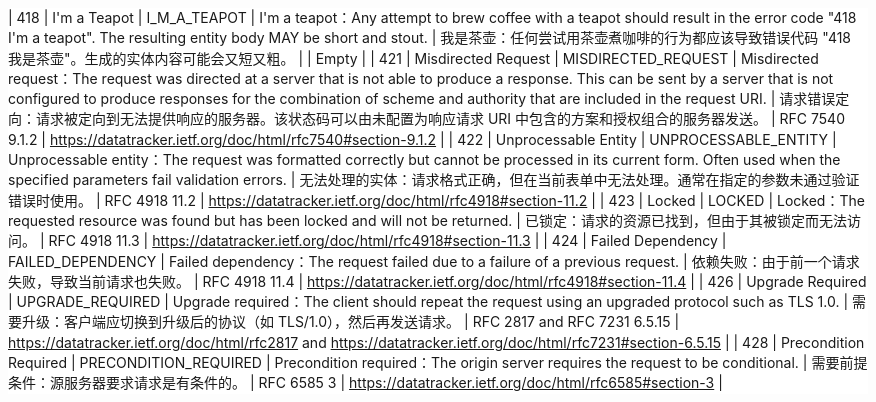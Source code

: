 | 418  | I'm a Teapot                                     | I_M_A_TEAPOT                                   | I'm a teapot：Any attempt to brew coffee with a teapot should result in the error code "418 I'm a teapot". The resulting entity body MAY be short and stout.                                                                                                                                                                                                                        | 我是茶壶：任何尝试用茶壶煮咖啡的行为都应该导致错误代码 "418 我是茶壶"。生成的实体内容可能会又短又粗。                                                                                      |                                       | Empty                                                                                                            |
| 421  | Misdirected Request                              | MISDIRECTED_REQUEST                            | Misdirected request：The request was directed at a server that is not able to produce a response. This can be sent by a server that is not configured to produce responses for the combination of scheme and authority that are included in the request URI.                                                                                                                        | 请求错误定向：请求被定向到无法提供响应的服务器。该状态码可以由未配置为响应请求 URI 中包含的方案和授权组合的服务器发送。                                                                              | RFC 7540 9.1.2                        | https://datatracker.ietf.org/doc/html/rfc7540#section-9.1.2                                                      |
| 422  | Unprocessable Entity                             | UNPROCESSABLE_ENTITY                           | Unprocessable entity：The request was formatted correctly but cannot be processed in its current form. Often used when the specified parameters fail validation errors.                                                                                                                                                                                                             | 无法处理的实体：请求格式正确，但在当前表单中无法处理。通常在指定的参数未通过验证错误时使用。                                                                                              | RFC 4918 11.2                         | https://datatracker.ietf.org/doc/html/rfc4918#section-11.2                                                       |
| 423  | Locked                                           | LOCKED                                         | Locked：The requested resource was found but has been locked and will not be returned.                                                                                                                                                                                                                                                                                              | 已锁定：请求的资源已找到，但由于其被锁定而无法访问。                                                                                                                  | RFC 4918 11.3                         | https://datatracker.ietf.org/doc/html/rfc4918#section-11.3                                                       |
| 424  | Failed Dependency                                | FAILED_DEPENDENCY                              | Failed dependency：The request failed due to a failure of a previous request.                                                                                                                                                                                                                                                                                                       | 依赖失败：由于前一个请求失败，导致当前请求也失败。                                                                                                                   | RFC 4918 11.4                         | https://datatracker.ietf.org/doc/html/rfc4918#section-11.4                                                       |
| 426  | Upgrade Required                                 | UPGRADE_REQUIRED                               | Upgrade required：The client should repeat the request using an upgraded protocol such as TLS 1.0.                                                                                                                                                                                                                                                                                  | 需要升级：客户端应切换到升级后的协议（如 TLS/1.0），然后再发送请求。                                                                                                      | RFC 2817 and RFC 7231 6.5.15          | https://datatracker.ietf.org/doc/html/rfc2817  and  https://datatracker.ietf.org/doc/html/rfc7231#section-6.5.15 |
| 428  | Precondition Required                            | PRECONDITION_REQUIRED                          | Precondition required：The origin server requires the request to be conditional.                                                                                                                                                                                                                                                                                                    | 需要前提条件：源服务器要求请求是有条件的。                                                                                                                       | RFC 6585 3                            | https://datatracker.ietf.org/doc/html/rfc6585#section-3                                                          |